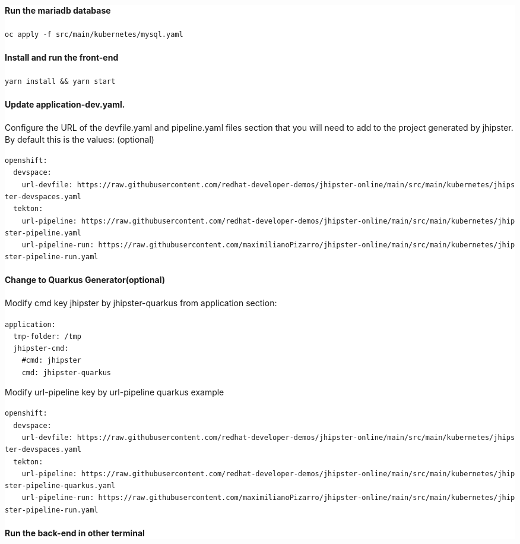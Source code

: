 #### Run the mariadb database

```
oc apply -f src/main/kubernetes/mysql.yaml
```

#### Install and run the front-end

```
yarn install && yarn start
```

#### Update application-dev.yaml. 

Configure the URL of the devfile.yaml and pipeline.yaml files section that you will need to add to the project generated by jhipster. By default this is the values: (optional)

```
openshift:
  devspace:
    url-devfile: https://raw.githubusercontent.com/redhat-developer-demos/jhipster-online/main/src/main/kubernetes/jhipster-devspaces.yaml
  tekton:
    url-pipeline: https://raw.githubusercontent.com/redhat-developer-demos/jhipster-online/main/src/main/kubernetes/jhipster-pipeline.yaml
    url-pipeline-run: https://raw.githubusercontent.com/maximilianoPizarro/jhipster-online/main/src/main/kubernetes/jhipster-pipeline-run.yaml
```

#### Change to Quarkus Generator(optional)

Modify cmd key jhipster by jhipster-quarkus from application section:

```
application:
  tmp-folder: /tmp
  jhipster-cmd:
    #cmd: jhipster
    cmd: jhipster-quarkus
```

Modify url-pipeline key by url-pipeline quarkus example

```
openshift:
  devspace:
    url-devfile: https://raw.githubusercontent.com/redhat-developer-demos/jhipster-online/main/src/main/kubernetes/jhipster-devspaces.yaml
  tekton:
    url-pipeline: https://raw.githubusercontent.com/redhat-developer-demos/jhipster-online/main/src/main/kubernetes/jhipster-pipeline-quarkus.yaml
    url-pipeline-run: https://raw.githubusercontent.com/maximilianoPizarro/jhipster-online/main/src/main/kubernetes/jhipster-pipeline-run.yaml
```

#### Run the back-end in other terminal
